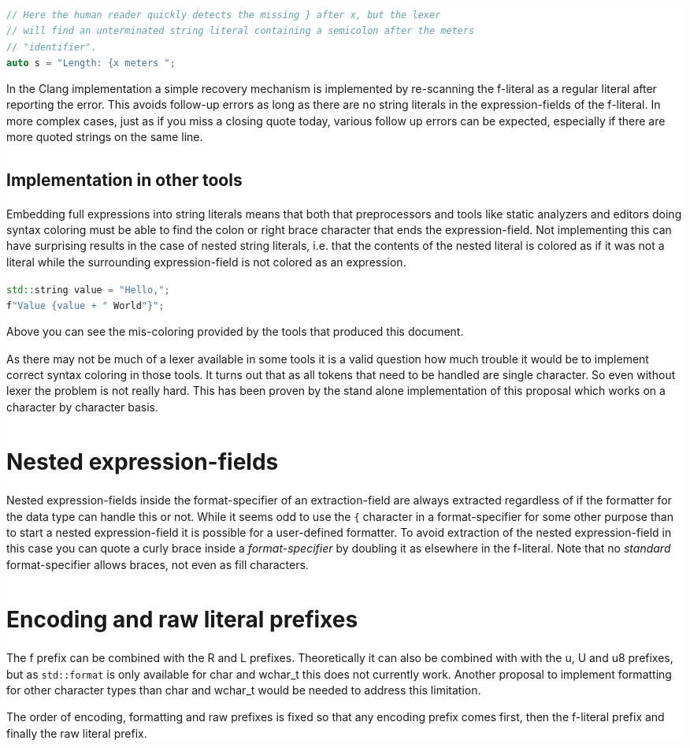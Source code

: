 ```cpp
// Here the human reader quickly detects the missing } after x, but the lexer
// will find an unterminated string literal containing a semicolon after the meters
// "identifier".
auto s = "Length: {x meters ";
```

In the Clang implementation a simple recovery mechanism is implemented by re-scanning the f-literal as a regular literal after reporting the error. This avoids follow-up errors as long as there are no string literals in the expression-fields of the f-literal. In more complex cases, just as if you miss a closing quote today, various follow up errors can be expected, especially if there are more quoted strings on the same line.

## Implementation in other tools

Embedding full expressions into string literals means that both that preprocessors and tools like static analyzers and editors doing syntax coloring must be able to find the colon or right brace character that ends the expression-field. Not implementing this can have surprising results in the case of nested string literals, i.e. that the contents of the nested literal is colored as if it was not a literal while the surrounding expression-field is not colored as an expression.

```cpp
std::string value = "Hello,";
f"Value {value + " World"}";
```

Above you can see the mis-coloring provided by the tools that produced this document.

As there may not be much of a lexer available in some tools it is a valid question how much trouble it would be to implement correct syntax coloring in those tools. It turns out that as all tokens that need to be handled are single character. So even without lexer the problem is not really hard. This has been proven by the stand alone implementation of this proposal which works on a character by character basis.

# Nested expression-fields

Nested expression-fields inside the format-specifier of an extraction-field are always extracted regardless of if the formatter for the data type can handle this or not. While it seems odd to use the `{`  character in a format-specifier for some other purpose than to start a nested expression-field it is possible for a user-defined formatter. To avoid extraction of the nested expression-field in this case you can quote a curly brace inside a *format-specifier* by doubling it as elsewhere in the f-literal. Note that no *standard* format-specifier allows braces, not even as fill characters.

# Encoding and raw literal prefixes

The f prefix can be combined with the R and L prefixes. Theoretically it can also be combined with with the u, U and u8 prefixes, but as `std::format` is only available for char and wchar_t this does not currently work. Another proposal to implement formatting for other character types than char and wchar_t would be needed to address this limitation.

The order of encoding, formatting and raw prefixes is fixed so that any encoding prefix comes first, then the f-literal prefix and finally the raw literal prefix.
